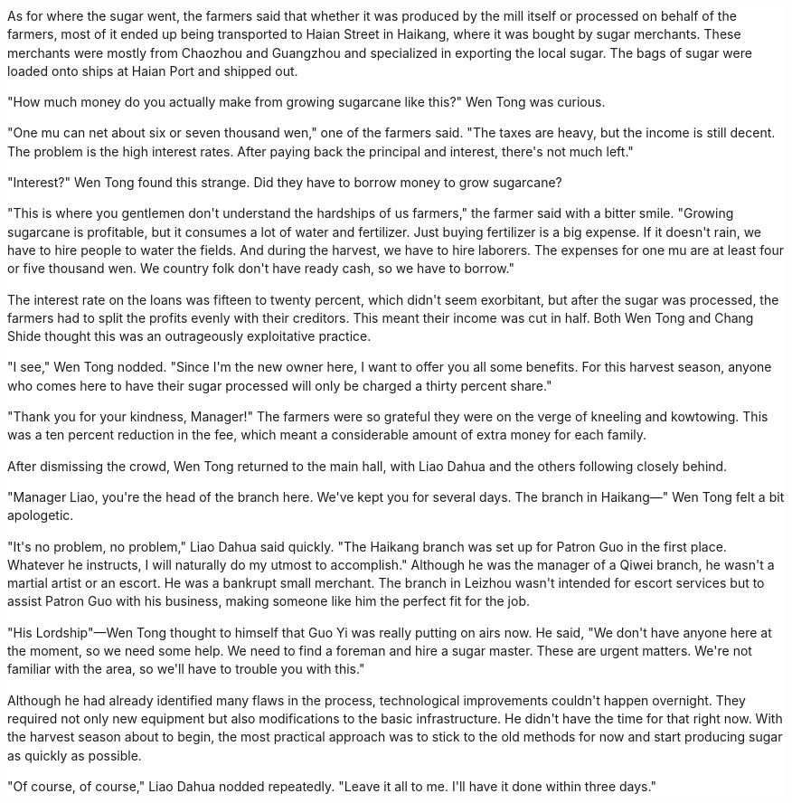 As for where the sugar went, the farmers said that whether it was produced by the mill itself or processed on behalf of the farmers, most of it ended up being transported to Haian Street in Haikang, where it was bought by sugar merchants. These merchants were mostly from Chaozhou and Guangzhou and specialized in exporting the local sugar. The bags of sugar were loaded onto ships at Haian Port and shipped out.

"How much money do you actually make from growing sugarcane like this?" Wen Tong was curious.

"One mu can net about six or seven thousand wen," one of the farmers said. "The taxes are heavy, but the income is still decent. The problem is the high interest rates. After paying back the principal and interest, there's not much left."

"Interest?" Wen Tong found this strange. Did they have to borrow money to grow sugarcane?

"This is where you gentlemen don't understand the hardships of us farmers," the farmer said with a bitter smile. "Growing sugarcane is profitable, but it consumes a lot of water and fertilizer. Just buying fertilizer is a big expense. If it doesn't rain, we have to hire people to water the fields. And during the harvest, we have to hire laborers. The expenses for one mu are at least four or five thousand wen. We country folk don't have ready cash, so we have to borrow."

The interest rate on the loans was fifteen to twenty percent, which didn't seem exorbitant, but after the sugar was processed, the farmers had to split the profits evenly with their creditors. This meant their income was cut in half. Both Wen Tong and Chang Shide thought this was an outrageously exploitative practice.

"I see," Wen Tong nodded. "Since I'm the new owner here, I want to offer you all some benefits. For this harvest season, anyone who comes here to have their sugar processed will only be charged a thirty percent share."

"Thank you for your kindness, Manager!" The farmers were so grateful they were on the verge of kneeling and kowtowing. This was a ten percent reduction in the fee, which meant a considerable amount of extra money for each family.

After dismissing the crowd, Wen Tong returned to the main hall, with Liao Dahua and the others following closely behind.

"Manager Liao, you're the head of the branch here. We've kept you for several days. The branch in Haikang—" Wen Tong felt a bit apologetic.

"It's no problem, no problem," Liao Dahua said quickly. "The Haikang branch was set up for Patron Guo in the first place. Whatever he instructs, I will naturally do my utmost to accomplish." Although he was the manager of a Qiwei branch, he wasn't a martial artist or an escort. He was a bankrupt small merchant. The branch in Leizhou wasn't intended for escort services but to assist Patron Guo with his business, making someone like him the perfect fit for the job.

"His Lordship"—Wen Tong thought to himself that Guo Yi was really putting on airs now. He said, "We don't have anyone here at the moment, so we need some help. We need to find a foreman and hire a sugar master. These are urgent matters. We're not familiar with the area, so we'll have to trouble you with this."

Although he had already identified many flaws in the process, technological improvements couldn't happen overnight. They required not only new equipment but also modifications to the basic infrastructure. He didn't have the time for that right now. With the harvest season about to begin, the most practical approach was to stick to the old methods for now and start producing sugar as quickly as possible.

"Of course, of course," Liao Dahua nodded repeatedly. "Leave it all to me. I'll have it done within three days."

